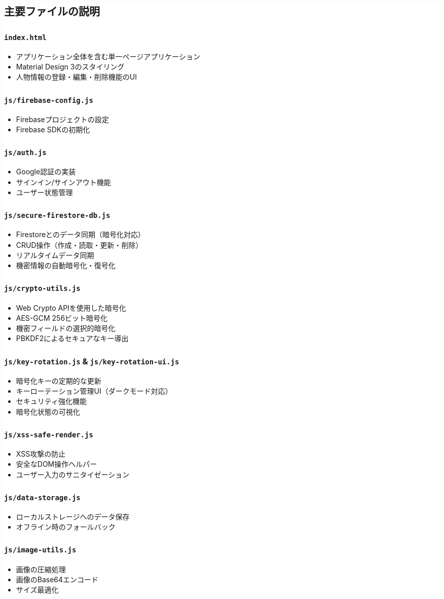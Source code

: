## 主要ファイルの説明

### `index.html`
- アプリケーション全体を含む単一ページアプリケーション
- Material Design 3のスタイリング
- 人物情報の登録・編集・削除機能のUI

### `js/firebase-config.js`
- Firebaseプロジェクトの設定
- Firebase SDKの初期化

### `js/auth.js`
- Google認証の実装
- サインイン/サインアウト機能
- ユーザー状態管理

### `js/secure-firestore-db.js`
- Firestoreとのデータ同期（暗号化対応）
- CRUD操作（作成・読取・更新・削除）
- リアルタイムデータ同期
- 機密情報の自動暗号化・復号化

### `js/crypto-utils.js`
- Web Crypto APIを使用した暗号化
- AES-GCM 256ビット暗号化
- 機密フィールドの選択的暗号化
- PBKDF2によるセキュアなキー導出

### `js/key-rotation.js` & `js/key-rotation-ui.js`
- 暗号化キーの定期的な更新
- キーローテーション管理UI（ダークモード対応）
- セキュリティ強化機能
- 暗号化状態の可視化

### `js/xss-safe-render.js`
- XSS攻撃の防止
- 安全なDOM操作ヘルパー
- ユーザー入力のサニタイゼーション

### `js/data-storage.js`
- ローカルストレージへのデータ保存
- オフライン時のフォールバック

### `js/image-utils.js`
- 画像の圧縮処理
- 画像のBase64エンコード
- サイズ最適化
